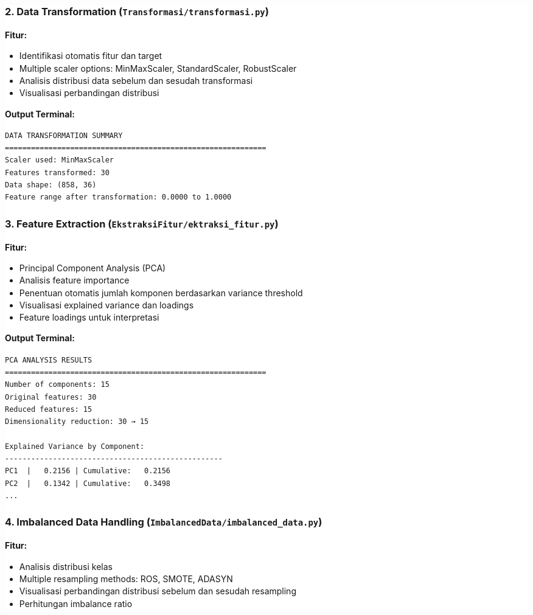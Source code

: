 ### 2. Data Transformation (`Transformasi/transformasi.py`)

**Fitur:**
- Identifikasi otomatis fitur dan target
- Multiple scaler options: MinMaxScaler, StandardScaler, RobustScaler
- Analisis distribusi data sebelum dan sesudah transformasi
- Visualisasi perbandingan distribusi

**Output Terminal:**
```
DATA TRANSFORMATION SUMMARY
============================================================
Scaler used: MinMaxScaler
Features transformed: 30
Data shape: (858, 36)
Feature range after transformation: 0.0000 to 1.0000
```

### 3. Feature Extraction (`EkstraksiFitur/ektraksi_fitur.py`)

**Fitur:**
- Principal Component Analysis (PCA)
- Analisis feature importance
- Penentuan otomatis jumlah komponen berdasarkan variance threshold
- Visualisasi explained variance dan loadings
- Feature loadings untuk interpretasi

**Output Terminal:**
```
PCA ANALYSIS RESULTS
============================================================
Number of components: 15
Original features: 30
Reduced features: 15
Dimensionality reduction: 30 → 15

Explained Variance by Component:
--------------------------------------------------
PC1  |   0.2156 | Cumulative:   0.2156
PC2  |   0.1342 | Cumulative:   0.3498
...
```

### 4. Imbalanced Data Handling (`ImbalancedData/imbalanced_data.py`)

**Fitur:**
- Analisis distribusi kelas
- Multiple resampling methods: ROS, SMOTE, ADASYN
- Visualisasi perbandingan distribusi sebelum dan sesudah resampling
- Perhitungan imbalance ratio
